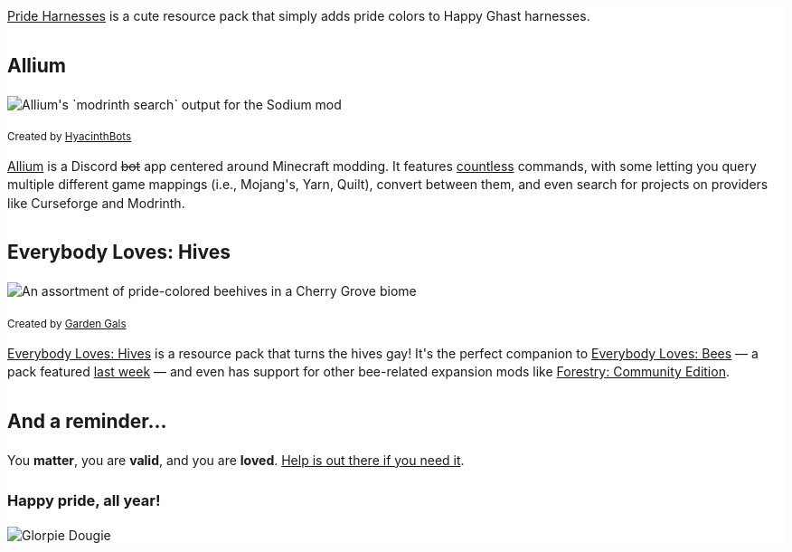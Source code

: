 [Pride Harnesses](https://modrinth.com/resourcepack/pride-harnesses) is a cute resource pack that simply adds pride colors to Happy Ghast harnesses.

## Allium

<img alt="Allium's `modrinth search` output for the Sodium mod" src="/img/news/pride-showcase-2025/allium.png" style="width: 40em">

<small>Created by [HyacinthBots](https://hyacinthbots.org/)</small>

[Allium](https://github.com/HyacinthBots/Allium) is a Discord ~~bot~~ app centered around Minecraft modding. It features [countless](https://github.com/HyacinthBots/Allium/blob/root/docs/commands.md) commands, with some letting you query multiple different game mappings (i.e., Mojang's, Yarn, Quilt), convert between them, and even search for projects on providers like Curseforge and Modrinth.

## Everybody Loves: Hives

<img alt="An assortment of pride-colored beehives in a Cherry Grove biome" src="/img/news/pride-showcase-2025/everybody-loves-hives.png" style="width: 40em">

<small>Created by [Garden Gals](https://gardengals.carrd.co)</small>

[Everybody Loves: Hives](https://modrinth.com/resourcepack/everybody-loves-hives) is a resource pack that turns the hives gay! It's the perfect companion to [Everybody Loves: Bees](/news/pride-showcase-2025-3/#everybody-loves:-bees) — a pack featured [last week](/news/pride-showcase-2025-3/) — and even has support for other bee-related expansion mods like [Forestry: Community Edition](https://modrinth.com/mod/forestry-community-edition).

## And a reminder...

You **matter**, you are **valid**, and you are **loved**. [Help is out there if you need it](https://glaad.org/resourcelist).

### Happy pride, all year!

![Glorpie Dougie](/img/news/pride-showcase-2025/glorp.webp)
